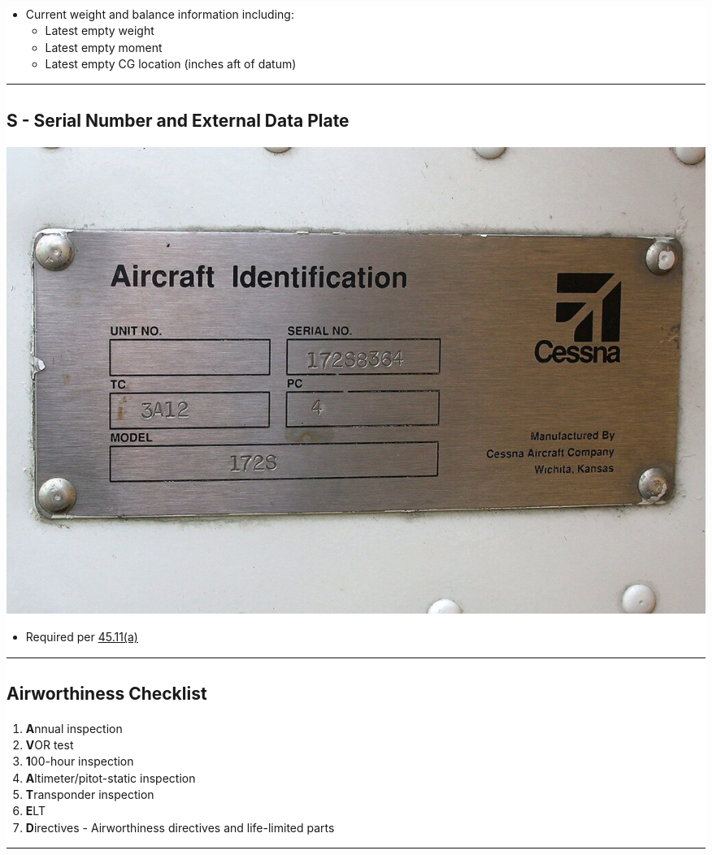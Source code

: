 - Current weight and balance information including:
  - Latest empty weight
  - Latest empty moment
  - Latest empty CG location (inches aft of datum)

</div>

---

## S - Serial Number and External Data Plate

![bg left:45% fit](images/image-9.png)

- Required per [45.11(a)](<https://www.ecfr.gov/current/title-14/part-45/section-45.11#p-45.11(a)>)

---

## Airworthiness Checklist

1. **A**nnual inspection
2. **V**OR test
3. **1**00-hour inspection
4. **A**ltimeter/pitot-static inspection
5. **T**ransponder inspection
6. **E**LT
7. **D**irectives - Airworthiness directives and life-limited parts

---